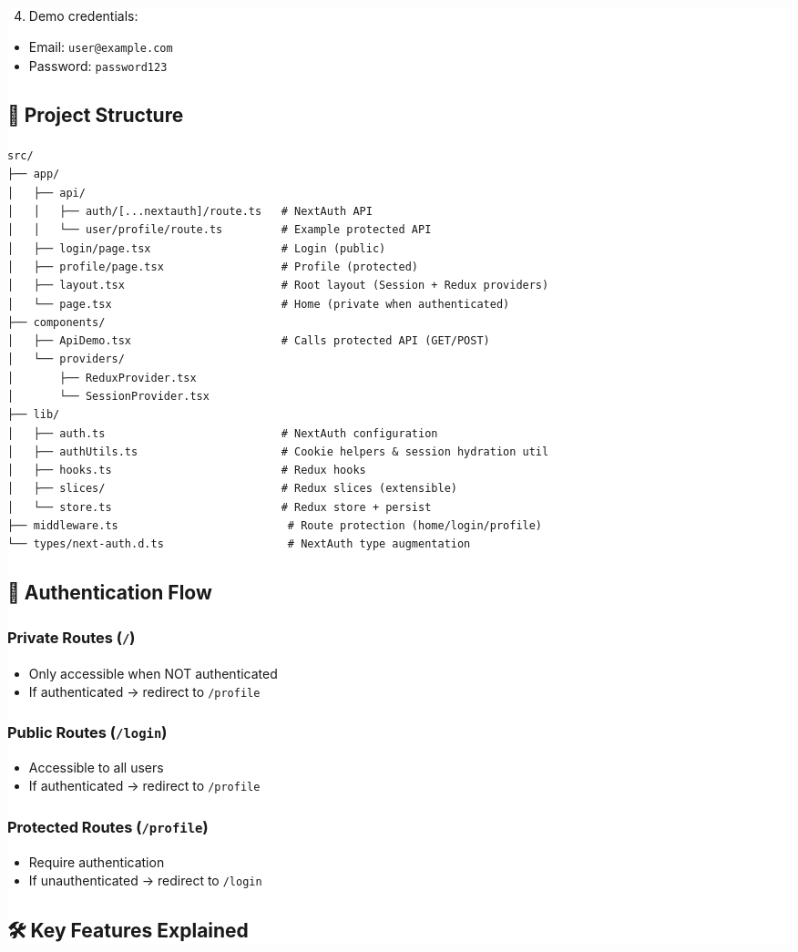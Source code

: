 4. Demo credentials:

- Email: `user@example.com`
- Password: `password123`

## 📁 Project Structure

```
src/
├── app/
│   ├── api/
│   │   ├── auth/[...nextauth]/route.ts   # NextAuth API
│   │   └── user/profile/route.ts         # Example protected API
│   ├── login/page.tsx                    # Login (public)
│   ├── profile/page.tsx                  # Profile (protected)
│   ├── layout.tsx                        # Root layout (Session + Redux providers)
│   └── page.tsx                          # Home (private when authenticated)
├── components/
│   ├── ApiDemo.tsx                       # Calls protected API (GET/POST)
│   └── providers/
│       ├── ReduxProvider.tsx
│       └── SessionProvider.tsx
├── lib/
│   ├── auth.ts                           # NextAuth configuration
│   ├── authUtils.ts                      # Cookie helpers & session hydration util
│   ├── hooks.ts                          # Redux hooks
│   ├── slices/                           # Redux slices (extensible)
│   └── store.ts                          # Redux store + persist
├── middleware.ts                          # Route protection (home/login/profile)
└── types/next-auth.d.ts                   # NextAuth type augmentation
```

## 🔐 Authentication Flow

### Private Routes (`/`)

- Only accessible when NOT authenticated
- If authenticated → redirect to `/profile`

### Public Routes (`/login`)

- Accessible to all users
- If authenticated → redirect to `/profile`

### Protected Routes (`/profile`)

- Require authentication
- If unauthenticated → redirect to `/login`

## 🛠️ Key Features Explained
